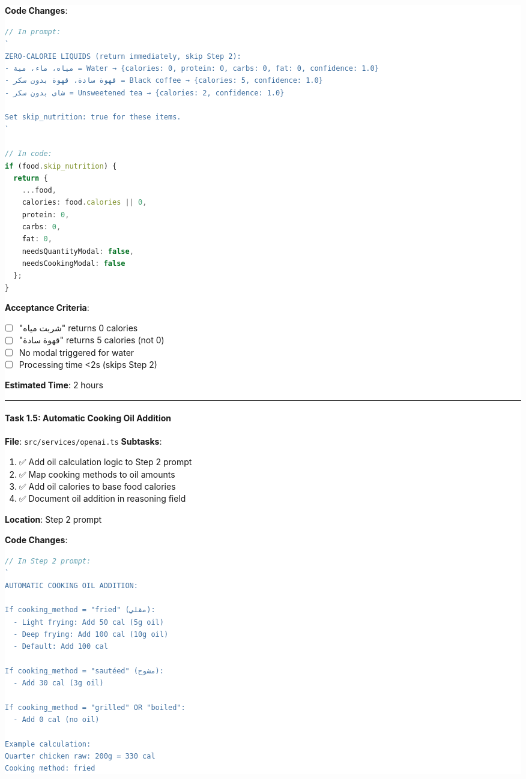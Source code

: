 **Code Changes**:
```typescript
// In prompt:
`
ZERO-CALORIE LIQUIDS (return immediately, skip Step 2):
- مياه، ماء، مية = Water → {calories: 0, protein: 0, carbs: 0, fat: 0, confidence: 1.0}
- قهوة سادة، قهوة بدون سكر = Black coffee → {calories: 5, confidence: 1.0}
- شاي بدون سكر = Unsweetened tea → {calories: 2, confidence: 1.0}

Set skip_nutrition: true for these items.
`

// In code:
if (food.skip_nutrition) {
  return {
    ...food,
    calories: food.calories || 0,
    protein: 0,
    carbs: 0,
    fat: 0,
    needsQuantityModal: false,
    needsCookingModal: false
  };
}
```

**Acceptance Criteria**:
- [ ] "شربت مياه" returns 0 calories
- [ ] "قهوة سادة" returns 5 calories (not 0)
- [ ] No modal triggered for water
- [ ] Processing time <2s (skips Step 2)

**Estimated Time**: 2 hours

---

#### **Task 1.5: Automatic Cooking Oil Addition**
**File**: `src/services/openai.ts`
**Subtasks**:
1. ✅ Add oil calculation logic to Step 2 prompt
2. ✅ Map cooking methods to oil amounts
3. ✅ Add oil calories to base food calories
4. ✅ Document oil addition in reasoning field

**Location**: Step 2 prompt

**Code Changes**:
```typescript
// In Step 2 prompt:
`
AUTOMATIC COOKING OIL ADDITION:

If cooking_method = "fried" (مقلي):
  - Light frying: Add 50 cal (5g oil)
  - Deep frying: Add 100 cal (10g oil)
  - Default: Add 100 cal

If cooking_method = "sautéed" (مشوح):
  - Add 30 cal (3g oil)

If cooking_method = "grilled" OR "boiled":
  - Add 0 cal (no oil)

Example calculation:
Quarter chicken raw: 200g = 330 cal
Cooking method: fried
```